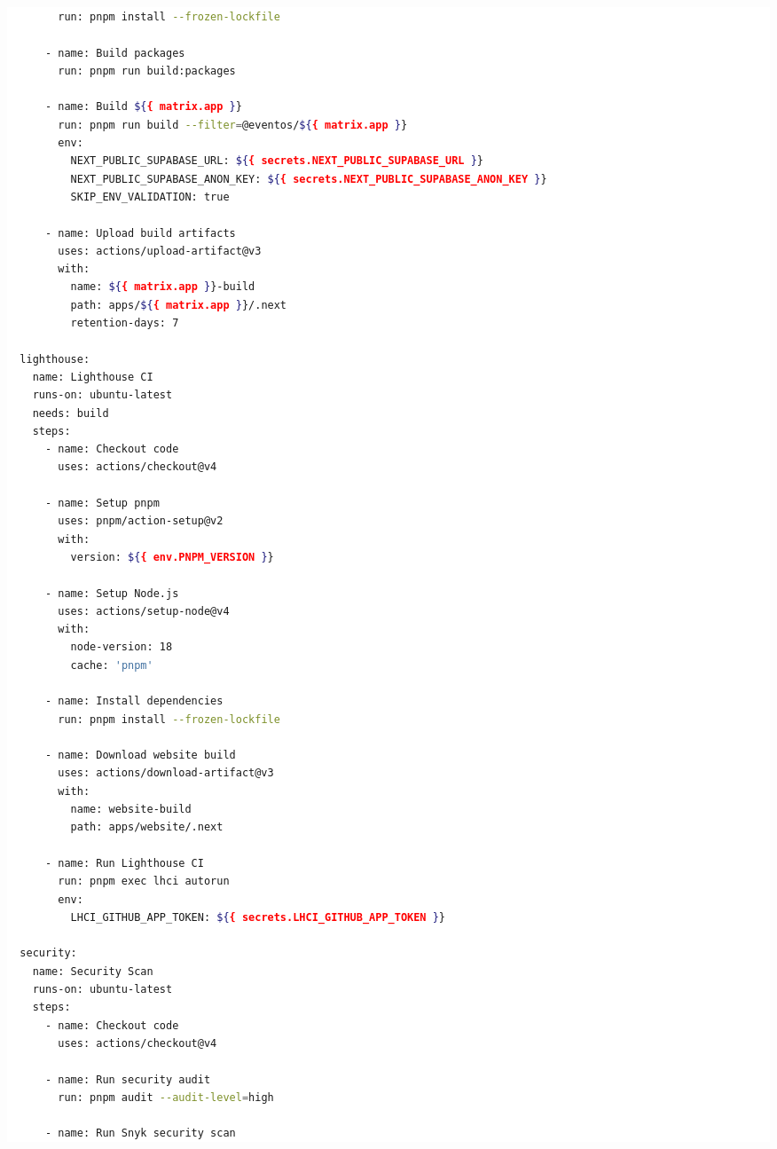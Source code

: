 ```bash
        run: pnpm install --frozen-lockfile
        
      - name: Build packages
        run: pnpm run build:packages
        
      - name: Build ${{ matrix.app }}
        run: pnpm run build --filter=@eventos/${{ matrix.app }}
        env:
          NEXT_PUBLIC_SUPABASE_URL: ${{ secrets.NEXT_PUBLIC_SUPABASE_URL }}
          NEXT_PUBLIC_SUPABASE_ANON_KEY: ${{ secrets.NEXT_PUBLIC_SUPABASE_ANON_KEY }}
          SKIP_ENV_VALIDATION: true
        
      - name: Upload build artifacts
        uses: actions/upload-artifact@v3
        with:
          name: ${{ matrix.app }}-build
          path: apps/${{ matrix.app }}/.next
          retention-days: 7

  lighthouse:
    name: Lighthouse CI
    runs-on: ubuntu-latest
    needs: build
    steps:
      - name: Checkout code
        uses: actions/checkout@v4
        
      - name: Setup pnpm
        uses: pnpm/action-setup@v2
        with:
          version: ${{ env.PNPM_VERSION }}
          
      - name: Setup Node.js
        uses: actions/setup-node@v4
        with:
          node-version: 18
          cache: 'pnpm'
          
      - name: Install dependencies
        run: pnpm install --frozen-lockfile
        
      - name: Download website build
        uses: actions/download-artifact@v3
        with:
          name: website-build
          path: apps/website/.next
          
      - name: Run Lighthouse CI
        run: pnpm exec lhci autorun
        env:
          LHCI_GITHUB_APP_TOKEN: ${{ secrets.LHCI_GITHUB_APP_TOKEN }}

  security:
    name: Security Scan
    runs-on: ubuntu-latest
    steps:
      - name: Checkout code
        uses: actions/checkout@v4
        
      - name: Run security audit
        run: pnpm audit --audit-level=high
        
      - name: Run Snyk security scan
```